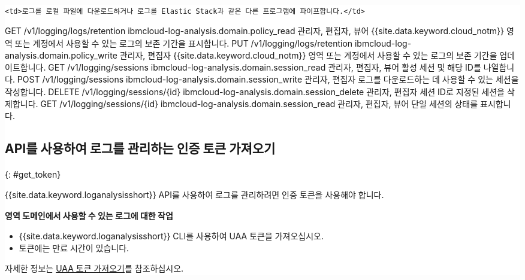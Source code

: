 	<td>로그를 로컬 파일에 다운로드하거나 로그를 Elastic Stack과 같은 다른 프로그램에 파이프합니다.</td>
  </tr>
  <tr>
    <td>GET /v1/logging/logs/retention</td>
    <td>ibmcloud-log-analysis.domain.policy_read</td>
    <td>관리자, 편집자, 뷰어</td>
    <td>{{site.data.keyword.cloud_notm}} 영역 또는 계정에서 사용할 수 있는 로그의 보존 기간을 표시합니다.</td>
  </tr>
  <tr>
    <td>PUT /v1/logging/logs/retention</td>
    <td>ibmcloud-log-analysis.domain.policy_write</td>
    <td>관리자, 편집자</td>
    <td>{{site.data.keyword.cloud_notm}} 영역 또는 계정에서 사용할 수 있는 로그의 보존 기간을 업데이트합니다.</td>
  </tr>
  <tr>
    <td>GET /v1/logging/sessions</td>
    <td>ibmcloud-log-analysis.domain.session_read</td>
    <td>관리자, 편집자, 뷰어</td>
    <td>활성 세션 및 해당 ID를 나열합니다.</td>
  </tr>
  <tr>
    <td>POST /v1/logging/sessions</td>
    <td>ibmcloud-log-analysis.domain.session_write</td>
    <td>관리자, 편집자</td>
    <td>로그를 다운로드하는 데 사용할 수 있는 세션을 작성합니다.</td>
  </tr>
  <tr>
    <td>DELETE /v1/logging/sessions/{id}</td>
    <td>ibmcloud-log-analysis.domain.session_delete</td>
    <td>관리자, 편집자</td>
    <td>세션 ID로 지정된 세션을 삭제합니다.</td>
  </tr>
  <tr>
    <td>GET /v1/logging/sessions/{id}</td>
    <td>ibmcloud-log-analysis.domain.session_read</td>
    <td>관리자, 편집자, 뷰어</td>
    <td>단일 세션의 상태를 표시합니다.</td>
  </tr>
</table>

## API를 사용하여 로그를 관리하는 인증 토큰 가져오기
{: #get_token}

{{site.data.keyword.loganalysisshort}} API를 사용하여 로그를 관리하려면 인증 토큰을 사용해야 합니다. 

**영역 도메인에서 사용할 수 있는 로그에 대한 작업**

* {{site.data.keyword.loganalysisshort}} CLI를 사용하여 UAA 토큰을 가져오십시오. 
* 토큰에는 만료 시간이 있습니다. 

자세한 정보는 [UAA 토큰 가져오기](/docs/services/CloudLogAnalysis/security?topic=cloudloganalysis-auth_uaa#auth_uaa)를 참조하십시오.
